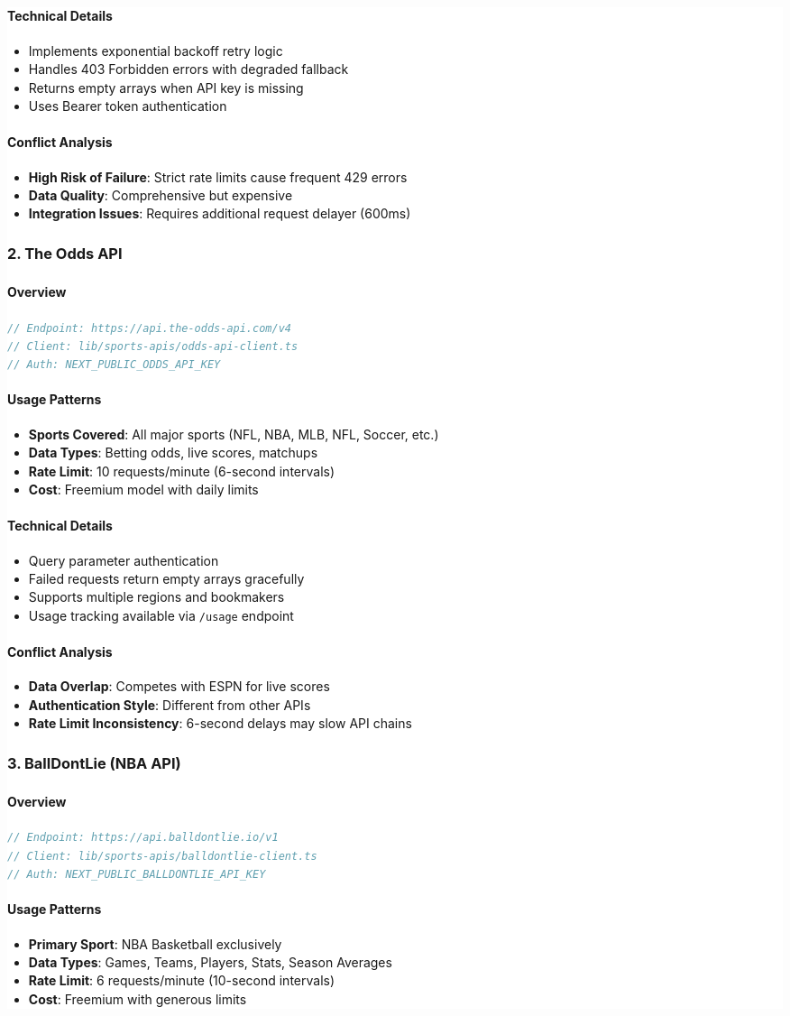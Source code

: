 #### Technical Details
- Implements exponential backoff retry logic
- Handles 403 Forbidden errors with degraded fallback
- Returns empty arrays when API key is missing
- Uses Bearer token authentication

#### Conflict Analysis
- **High Risk of Failure**: Strict rate limits cause frequent 429 errors
- **Data Quality**: Comprehensive but expensive
- **Integration Issues**: Requires additional request delayer (600ms)

### 2. The Odds API

#### Overview
```typescript
// Endpoint: https://api.the-odds-api.com/v4
// Client: lib/sports-apis/odds-api-client.ts
// Auth: NEXT_PUBLIC_ODDS_API_KEY
```

#### Usage Patterns
- **Sports Covered**: All major sports (NFL, NBA, MLB, NFL, Soccer, etc.)
- **Data Types**: Betting odds, live scores, matchups
- **Rate Limit**: 10 requests/minute (6-second intervals)
- **Cost**: Freemium model with daily limits

#### Technical Details
- Query parameter authentication
- Failed requests return empty arrays gracefully
- Supports multiple regions and bookmakers
- Usage tracking available via `/usage` endpoint

#### Conflict Analysis
- **Data Overlap**: Competes with ESPN for live scores
- **Authentication Style**: Different from other APIs
- **Rate Limit Inconsistency**: 6-second delays may slow API chains

### 3. BallDontLie (NBA API)

#### Overview
```typescript
// Endpoint: https://api.balldontlie.io/v1
// Client: lib/sports-apis/balldontlie-client.ts
// Auth: NEXT_PUBLIC_BALLDONTLIE_API_KEY
```

#### Usage Patterns
- **Primary Sport**: NBA Basketball exclusively
- **Data Types**: Games, Teams, Players, Stats, Season Averages
- **Rate Limit**: 6 requests/minute (10-second intervals)
- **Cost**: Freemium with generous limits
